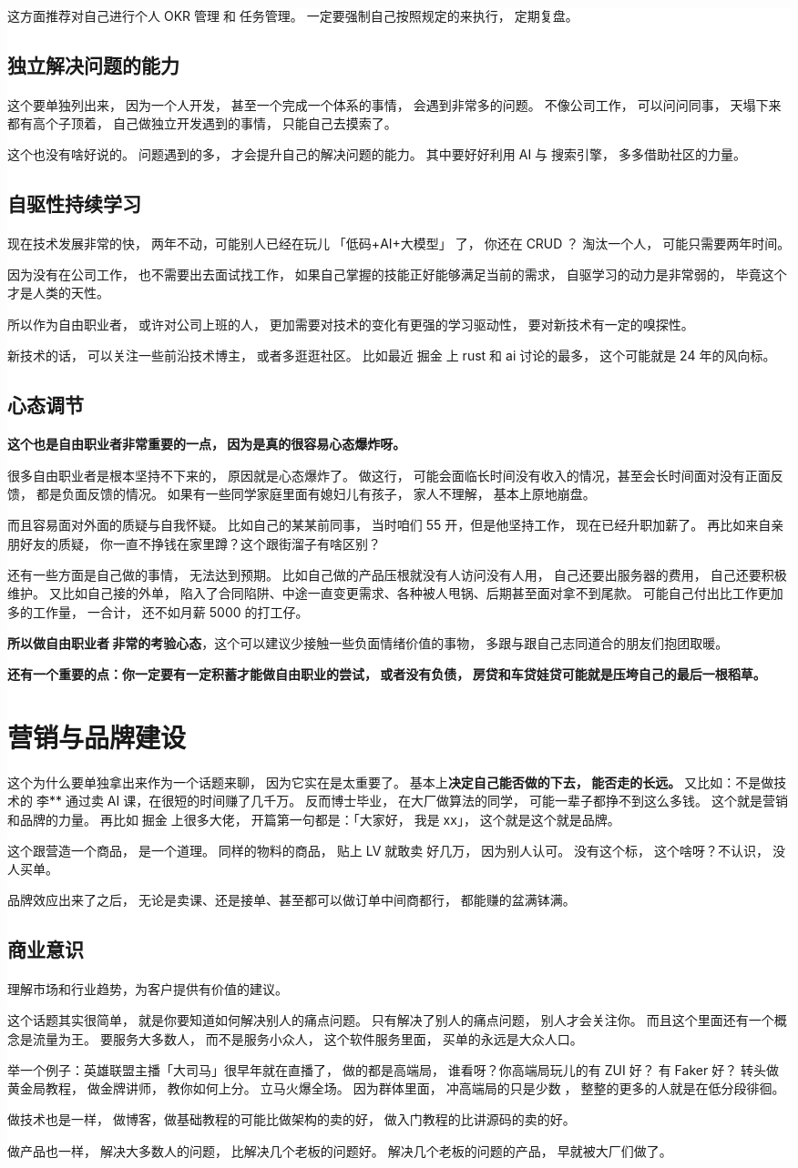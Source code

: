 这方面推荐对自己进行个人 OKR 管理 和 任务管理。 一定要强制自己按照规定的来执行， 定期复盘。

## 独立解决问题的能力

这个要单独列出来， 因为一个人开发， 甚至一个完成一个体系的事情， 会遇到非常多的问题。 不像公司工作， 可以问问同事， 天塌下来都有高个子顶着， 自己做独立开发遇到的事情， 只能自己去摸索了。

这个也没有啥好说的。 问题遇到的多， 才会提升自己的解决问题的能力。 其中要好好利用 AI 与 搜索引擎， 多多借助社区的力量。

## 自驱性持续学习

现在技术发展非常的快， 两年不动，可能别人已经在玩儿 「低码+AI+大模型」 了， 你还在 CRUD ？ 淘汰一个人， 可能只需要两年时间。

因为没有在公司工作， 也不需要出去面试找工作， 如果自己掌握的技能正好能够满足当前的需求， 自驱学习的动力是非常弱的， 毕竟这个才是人类的天性。

所以作为自由职业者， 或许对公司上班的人， 更加需要对技术的变化有更强的学习驱动性， 要对新技术有一定的嗅探性。

新技术的话， 可以关注一些前沿技术博主， 或者多逛逛社区。 比如最近 掘金 上 rust 和 ai 讨论的最多， 这个可能就是 24 年的风向标。

## 心态调节

**这个也是自由职业者非常重要的一点， 因为是真的很容易心态爆炸呀。**

很多自由职业者是根本坚持不下来的， 原因就是心态爆炸了。 做这行， 可能会面临长时间没有收入的情况，甚至会长时间面对没有正面反馈， 都是负面反馈的情况。 如果有一些同学家庭里面有媳妇儿有孩子， 家人不理解， 基本上原地崩盘。

而且容易面对外面的质疑与自我怀疑。 比如自己的某某前同事， 当时咱们 55 开，但是他坚持工作， 现在已经升职加薪了。 再比如来自亲朋好友的质疑， 你一直不挣钱在家里蹲？这个跟街溜子有啥区别？

还有一些方面是自己做的事情， 无法达到预期。 比如自己做的产品压根就没有人访问没有人用， 自己还要出服务器的费用， 自己还要积极维护。 又比如自己接的外单， 陷入了合同陷阱、中途一直变更需求、各种被人甩锅、后期甚至面对拿不到尾款。 可能自己付出比工作更加多的工作量， 一合计， 还不如月薪 5000 的打工仔。

**所以做自由职业者 非常的考验心态**，这个可以建议少接触一些负面情绪价值的事物， 多跟与跟自己志同道合的朋友们抱团取暖。

**还有一个重要的点：你一定要有一定积蓄才能做自由职业的尝试， 或者没有负债， 房贷和车贷娃贷可能就是压垮自己的最后一根稻草。**

# 营销与品牌建设

这个为什么要单独拿出来作为一个话题来聊， 因为它实在是太重要了。 基本上**决定自己能否做的下去， 能否走的长远。** 又比如：不是做技术的 李\*\* 通过卖 AI 课，在很短的时间赚了几千万。 反而博士毕业， 在大厂做算法的同学， 可能一辈子都挣不到这么多钱。 这个就是营销和品牌的力量。 再比如 掘金 上很多大佬， 开篇第一句都是：「大家好， 我是 xx」， 这个就是这个就是品牌。

这个跟营造一个商品， 是一个道理。 同样的物料的商品， 贴上 LV 就敢卖 好几万， 因为别人认可。 没有这个标， 这个啥呀？不认识， 没人买单。

品牌效应出来了之后， 无论是卖课、还是接单、甚至都可以做订单中间商都行， 都能赚的盆满钵满。

## 商业意识

理解市场和行业趋势，为客户提供有价值的建议。

这个话题其实很简单， 就是你要知道如何解决别人的痛点问题。 只有解决了别人的痛点问题， 别人才会关注你。 而且这个里面还有一个概念是流量为王。 要服务大多数人， 而不是服务小众人， 这个软件服务里面， 买单的永远是大众人口。

举一个例子：英雄联盟主播「大司马」很早年就在直播了， 做的都是高端局， 谁看呀？你高端局玩儿的有 ZUI 好？ 有 Faker 好？ 转头做黄金局教程， 做金牌讲师， 教你如何上分。 立马火爆全场。 因为群体里面， 冲高端局的只是少数 ， 整整的更多的人就是在低分段徘徊。

做技术也是一样， 做博客，做基础教程的可能比做架构的卖的好， 做入门教程的比讲源码的卖的好。

做产品也一样， 解决大多数人的问题， 比解决几个老板的问题好。 解决几个老板的问题的产品， 早就被大厂们做了。

